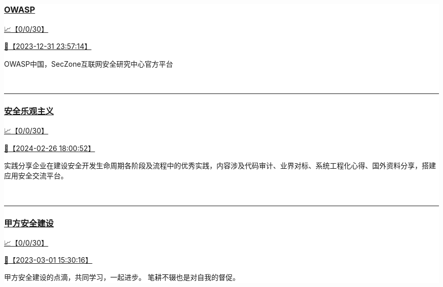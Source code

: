 
### [OWASP](http://wechat.doonsec.com/wechat_echarts/?biz=MjM5OTk5NDMyMw==)

[:chart_with_upwards_trend:【0/0/30】](http://wechat.doonsec.com/wechat_echarts/?biz=MjM5OTk5NDMyMw==)

[:camera_flash:【2023-12-31 23:57:14】](https://mp.weixin.qq.com/s?__biz=MjM5OTk5NDMyMw==&mid=2652098762&idx=1&sn=9730eb8be37fab4308e8d94fd83c35ec&chksm=bd56e8a65f86b07ae1e8aab497c76acb2831971aad80af946d8f3d55936cc80e85014ae35d30&scene=0&xtrack=1&key=1aeb31bef52afc4613df9e35c4dbada0d5171965b8679354e3f85fc2d115643e9a0a1ed66f37c5176105d4aa8c822e78f5f975b7b922b91d8a5aa3a96feea4961132773a4cfaaa7041a63f2f6d23dbc1f517bcaea6ae168097b8a31fed7e137916eb74a66a121c4a5f57bb5bc0606a47ccc69e5c5dadb3c18d79aed8f1317032&ascene=51&uin=NTY2NTA4NjQ%3D&devicetype=Windows+10+x64&version=63060012&lang=zh_CN&session_us=gh_6977ebcf9804&countrycode=AL&exportkey=n_ChQIAhIQoI6w9TOIfsNziU0%2FIgAbAhLuAQIE97dBBAEAAAAAAFb2FCNT82AAAAAOpnltbLcz9gKNyK89dVj08YPQAHOrY%2FR9G9LVy%2FnlNc5OuqbrEw3JU3YdfEF5TaG8AQVTZlKedf7uM9vCWaSRMUXnxVnNpi4TvcTkRy3dwARl7p%2FIbpLFsSkQIsvmQYVa%2FktxJegC3i62%2Fd%2Bmu01YrnjxwFwBQjEjsBsyGwA1cb7fqlVrcULC05NuAvZXBApDXLK6L23gGDU%2Bf7p%2FyiMTYIdmCrkcSXCqHBTI5SyAZI3j3W2hiwO7UJa43ezgY2jVzjJBsBvuo50WwH9bUuH4Qrb61Azi4hs%3D&acctmode=0&pass_ticket=64BJUqZjFtQYxnAvhN3sH%2B1pHtJw4OHB5aZ0xACR%2BCIUZ%2BfV9oZir6hZKkqYQe3kP93k98GIKoEcZCi1fxHNUg%3D%3D&wx_header=0&fontgear=2&scene=27#wechat_redirect)

OWASP中国，SecZone互联网安全研究中心官方平台

<img align="top" width="180" src="http://open.weixin.qq.com/qr/code?username=gh_6977ebcf9804" alt="" />

---


### [安全乐观主义](http://wechat.doonsec.com/wechat_echarts/?biz=MzA5Mzg3NTUwNQ==)

[:chart_with_upwards_trend:【0/0/30】](http://wechat.doonsec.com/wechat_echarts/?biz=MzA5Mzg3NTUwNQ==)

[:camera_flash:【2024-02-26 18:00:52】](https://mp.weixin.qq.com/s?__biz=MzA5Mzg3NTUwNQ==&mid=2447805142&idx=1&sn=62075c037779e4dbe16f092d1f9e5948&chksm=85842f951e9f489fe3b3854eaa6c9a2948050d9d66c75d5f8f139807a9693c1ec47bf448dadc&scene=27#wechat_redirect)

实践分享企业在建设安全开发生命周期各阶段及流程中的优秀实践，内容涉及代码审计、业界对标、系统工程化心得、国外资料分享，搭建应用安全交流平台。

<img align="top" width="180" src="http://open.weixin.qq.com/qr/code?username=gh_d6239d0bb816" alt="" />

---


### [甲方安全建设](http://wechat.doonsec.com/wechat_echarts/?biz=MzU0MDcyMTMxOQ==)

[:chart_with_upwards_trend:【0/0/30】](http://wechat.doonsec.com/wechat_echarts/?biz=MzU0MDcyMTMxOQ==)

[:camera_flash:【2023-03-01 15:30:16】](https://mp.weixin.qq.com/s?__biz=MzU0MDcyMTMxOQ==&mid=2247487310&idx=1&sn=4910260a58f50825bb8546419fdfce8c&chksm=fb35a686cc422f900cd52ab79276e5d0a5c5b73124e6aa52c178c688c2626931b5e8545b2c11&scene=27#wechat_redirect)

甲方安全建设的点滴，共同学习，一起进步。 笔耕不辍也是对自我的督促。
